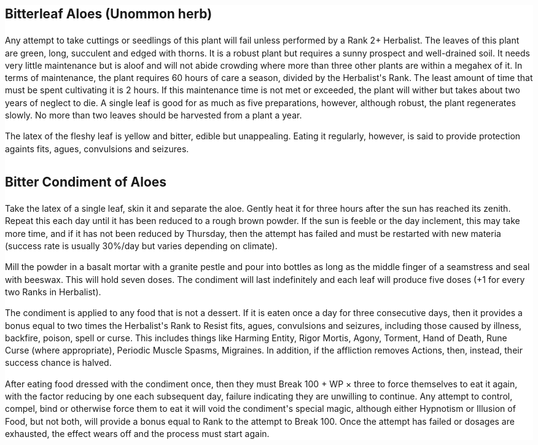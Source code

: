## Bitterleaf Aloes (Unommon herb)

Any attempt to take cuttings or seedlings of this plant will fail
unless performed by a Rank 2+ Herbalist.  The leaves of this plant are
green, long, succulent and edged with thorns.  It is a robust plant
but requires a sunny prospect and well-drained soil.  It needs very
little maintenance but is aloof and will not abide crowding where more
than three other plants are within a megahex of it.  In terms of
maintenance, the plant requires 60 hours of care a season, divided by
the Herbalist's Rank.  The least amount of time that must be spent
cultivating it is 2 hours.  If this maintenance time is not met or
exceeded, the plant will wither but takes about two years of neglect
to die.  A single leaf is good for as much as five preparations,
however, although robust, the plant regenerates slowly.  No more than
two leaves should be harvested from a plant a year.

The latex of the fleshy leaf is yellow and bitter, edible but
unappealing.  Eating it regularly, however, is said to provide
protection againts fits, agues, convulsions and seizures.


## Bitter Condiment of Aloes

Take the latex of a single leaf, skin it and separate the aloe.
Gently heat it for three hours after the sun has reached its zenith.
Repeat this each day until it has been reduced to a rough brown
powder.  If the sun is feeble or the day inclement, this may take more
time, and if it has not been reduced by Thursday, then the attempt has
failed and must be restarted with new materia (success rate is usually
30%/day but varies depending on climate).

Mill the powder in a basalt mortar with a granite pestle and pour into
bottles as long as the middle finger of a seamstress and seal with
beeswax. This will hold seven doses.  The condiment will last
indefinitely and each leaf will produce five doses (+1 for every two
Ranks in Herbalist).

The condiment is applied to any food that is not a dessert.  If it is
eaten once a day for three consecutive days, then it provides a bonus
equal to two times the Herbalist's Rank to Resist fits, agues,
convulsions and seizures, including those caused by illness, backfire,
poison, spell or curse.  This includes things like Harming Entity,
Rigor Mortis, Agony, Torment, Hand of Death, Rune Curse (where
appropriate), Periodic Muscle Spasms, Migraines.  In addition, if the
affliction removes Actions, then, instead, their success chance is
halved.

After eating food dressed with the condiment once, then they must
Break 100 + WP × three to force themselves to eat it again, with the
factor reducing by one each subsequent day, failure indicating they
are unwilling to continue.  Any attempt to control, compel, bind or
otherwise force them to eat it will void the condiment's special
magic, although either Hypnotism or Illusion of Food, but not both,
will provide a bonus equal to Rank to the attempt to Break 100.  Once
the attempt has failed or dosages are exhausted, the effect wears off
and the process must start again.
